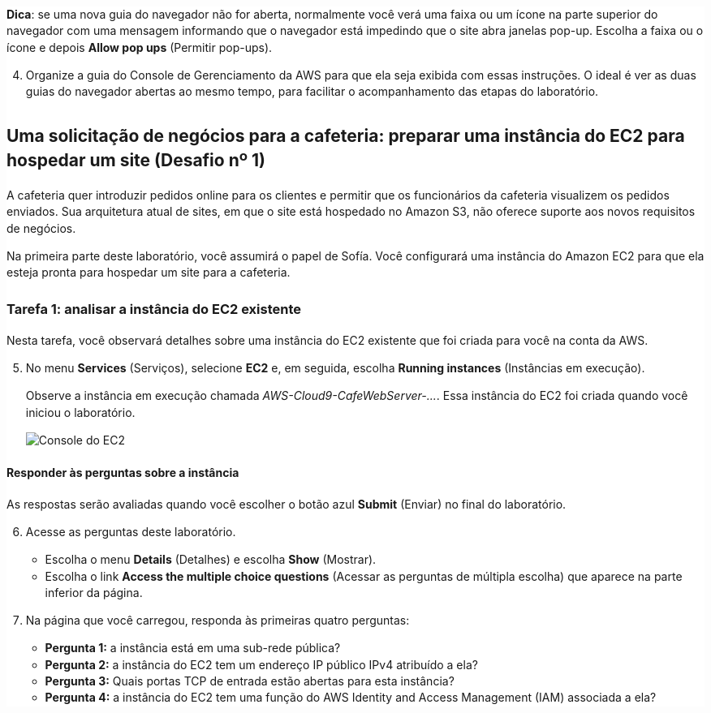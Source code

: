    **Dica**: se uma nova guia do navegador não for aberta, normalmente você verá uma faixa ou um ícone na parte superior do navegador com uma mensagem informando que o navegador está impedindo que o site abra janelas pop-up. Escolha a faixa ou o ícone e depois **Allow pop ups** (Permitir pop-ups).

    

4. Organize a guia do Console de Gerenciamento da AWS para que ela seja exibida com essas instruções. O ideal é ver as duas guias do navegador abertas ao mesmo tempo, para facilitar o acompanhamento das etapas do laboratório.



## Uma solicitação de negócios para a cafeteria: preparar uma instância do EC2 para hospedar um site (Desafio nº 1)

A cafeteria quer introduzir pedidos online para os clientes e permitir que os funcionários da cafeteria visualizem os pedidos enviados. Sua arquitetura atual de sites, em que o site está hospedado no Amazon S3, não oferece suporte aos novos requisitos de negócios.

Na primeira parte deste laboratório, você assumirá o papel de Sofía. Você configurará uma instância do Amazon EC2 para que ela esteja pronta para hospedar um site para a cafeteria.




### Tarefa 1: analisar a instância do EC2 existente

Nesta tarefa, você observará detalhes sobre uma instância do EC2 existente que foi criada para você na conta da AWS.

5. No menu **Services** (Serviços), selecione **EC2** e, em seguida, escolha **Running instances** (Instâncias em execução).

   Observe a instância em execução chamada *AWS-Cloud9-CafeWebServer-...*. Essa instância do EC2 foi criada quando você iniciou o laboratório.

   ![Console do EC2](images/ec2.png)



#### Responder às perguntas sobre a instância

As respostas serão avaliadas quando você escolher o botão azul **Submit** (Enviar) no final do laboratório.

6. Acesse as perguntas deste laboratório.
   - Escolha o menu **Details** (Detalhes) e escolha **Show** (Mostrar).
   - Escolha o link **Access the multiple choice questions** (Acessar as perguntas de múltipla escolha) que aparece na parte inferior da página.




7. Na página que você carregou, responda às primeiras quatro perguntas:

   - **Pergunta 1:** a instância está em uma sub-rede pública?
   - **Pergunta 2:** a instância do EC2 tem um endereço IP público IPv4 atribuído a ela?
   - **Pergunta 3:** Quais portas TCP de entrada estão abertas para esta instância?
   - **Pergunta 4:** a instância do EC2 tem uma função do AWS Identity and Access Management (IAM) associada a ela?
